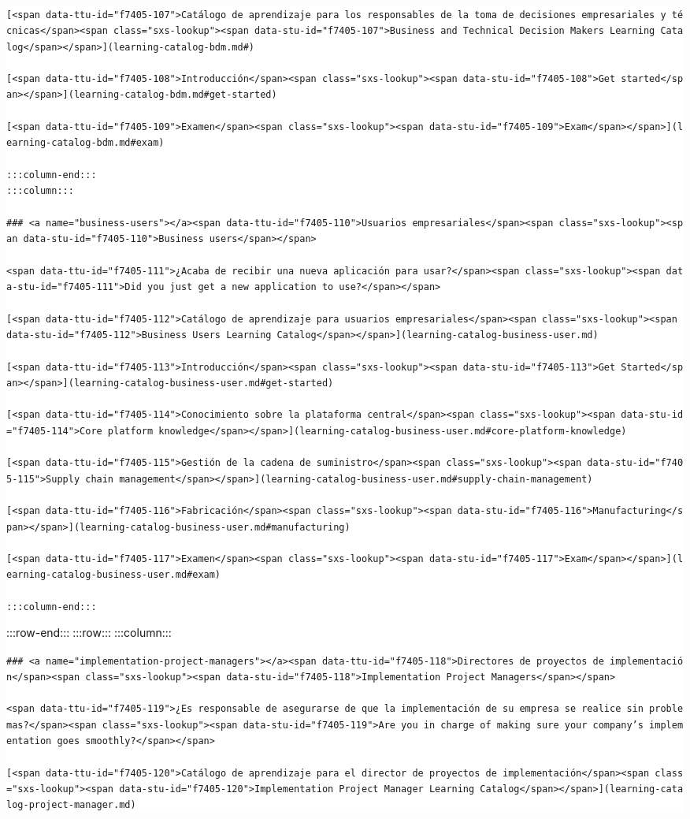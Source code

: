     [<span data-ttu-id="f7405-107">Catálogo de aprendizaje para los responsables de la toma de decisiones empresariales y técnicas</span><span class="sxs-lookup"><span data-stu-id="f7405-107">Business and Technical Decision Makers Learning Catalog</span></span>](learning-catalog-bdm.md#)

    [<span data-ttu-id="f7405-108">Introducción</span><span class="sxs-lookup"><span data-stu-id="f7405-108">Get started</span></span>](learning-catalog-bdm.md#get-started)

    [<span data-ttu-id="f7405-109">Examen</span><span class="sxs-lookup"><span data-stu-id="f7405-109">Exam</span></span>](learning-catalog-bdm.md#exam)

    :::column-end:::
    :::column:::

    ### <a name="business-users"></a><span data-ttu-id="f7405-110">Usuarios empresariales</span><span class="sxs-lookup"><span data-stu-id="f7405-110">Business users</span></span>

    <span data-ttu-id="f7405-111">¿Acaba de recibir una nueva aplicación para usar?</span><span class="sxs-lookup"><span data-stu-id="f7405-111">Did you just get a new application to use?</span></span> 

    [<span data-ttu-id="f7405-112">Catálogo de aprendizaje para usuarios empresariales</span><span class="sxs-lookup"><span data-stu-id="f7405-112">Business Users Learning Catalog</span></span>](learning-catalog-business-user.md)

    [<span data-ttu-id="f7405-113">Introducción</span><span class="sxs-lookup"><span data-stu-id="f7405-113">Get Started</span></span>](learning-catalog-business-user.md#get-started)

    [<span data-ttu-id="f7405-114">Conocimiento sobre la plataforma central</span><span class="sxs-lookup"><span data-stu-id="f7405-114">Core platform knowledge</span></span>](learning-catalog-business-user.md#core-platform-knowledge)

    [<span data-ttu-id="f7405-115">Gestión de la cadena de suministro</span><span class="sxs-lookup"><span data-stu-id="f7405-115">Supply chain management</span></span>](learning-catalog-business-user.md#supply-chain-management)

    [<span data-ttu-id="f7405-116">Fabricación</span><span class="sxs-lookup"><span data-stu-id="f7405-116">Manufacturing</span></span>](learning-catalog-business-user.md#manufacturing)

    [<span data-ttu-id="f7405-117">Examen</span><span class="sxs-lookup"><span data-stu-id="f7405-117">Exam</span></span>](learning-catalog-business-user.md#exam)

    :::column-end:::
:::row-end:::
:::row:::
    :::column:::

    ### <a name="implementation-project-managers"></a><span data-ttu-id="f7405-118">Directores de proyectos de implementación</span><span class="sxs-lookup"><span data-stu-id="f7405-118">Implementation Project Managers</span></span>

    <span data-ttu-id="f7405-119">¿Es responsable de asegurarse de que la implementación de su empresa se realice sin problemas?</span><span class="sxs-lookup"><span data-stu-id="f7405-119">Are you in charge of making sure your company’s implementation goes smoothly?</span></span>

    [<span data-ttu-id="f7405-120">Catálogo de aprendizaje para el director de proyectos de implementación</span><span class="sxs-lookup"><span data-stu-id="f7405-120">Implementation Project Manager Learning Catalog</span></span>](learning-catalog-project-manager.md)
